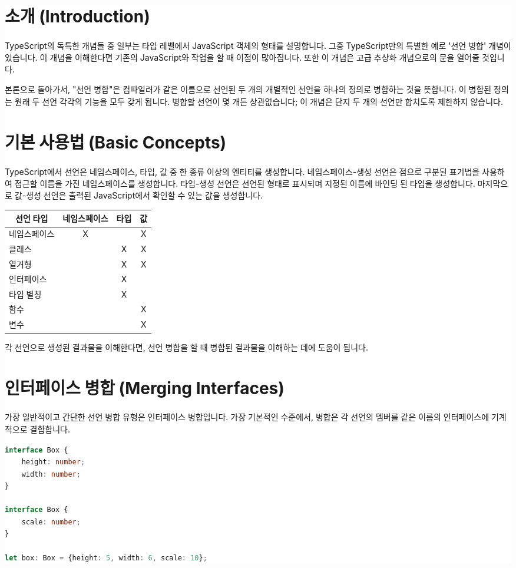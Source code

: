 # 소개 (Introduction)

TypeScript의 독특한 개념들 중 일부는 타입 레벨에서 JavaScript 객체의 형태를 설명합니다.
그중 TypeScript만의 특별한 예로 '선언 병합' 개념이 있습니다.
이 개념을 이해한다면 기존의 JavaScript와 작업을 할 때 이점이 많아집니다.
또한 이 개념은 고급 추상화 개념으로의 문을 열어줄 것입니다.

본론으로 돌아가서, "선언 병합"은 컴파일러가 같은 이름으로 선언된 두 개의 개별적인 선언을 하나의 정의로 병합하는 것을 뜻합니다.
이 병합된 정의는 원래 두 선언 각각의 기능을 모두 갖게 됩니다.
병합할 선언이 몇 개든 상관없습니다; 이 개념은 단지 두 개의 선언만 합치도록 제한하지 않습니다.

# 기본 사용법 (Basic Concepts)

TypeScript에서 선언은 네임스페이스, 타입, 값 중 한 종류 이상의 엔티티를 생성합니다.
네임스페이스-생성 선언은 점으로 구분된 표기법을 사용하여 접근할 이름을 가진 네임스페이스를 생성합니다.
타입-생성 선언은 선언된 형태로 표시되며 지정된 이름에 바인딩 된 타입을 생성합니다.
마지막으로 값-생성 선언은 출력된 JavaScript에서 확인할 수 있는 값을 생성합니다.

| 선언 타입    | 네임스페이스 | 타입 | 값 |
|--------------|:------------:|:----:|:--:|
| 네임스페이스 |       X      |      |  X |
| 클래스       |              |   X  |  X |
| 열거형       |              |   X  |  X |
| 인터페이스   |              |   X  |    |
| 타입 별칭    |              |   X  |    |
| 함수         |              |      |  X |
| 변수         |              |      |  X |

각 선언으로 생성된 결과물을 이해한다면, 선언 병합을 할 때 병합된 결과물을 이해하는 데에 도움이 됩니다.

# 인터페이스 병합 (Merging Interfaces)

가장 일반적이고 간단한 선언 병합 유형은 인터페이스 병합입니다.
가장 기본적인 수준에서, 병합은 각 선언의 멤버를 같은 이름의 인터페이스에 기계적으로 결합합니다.

```ts
interface Box {
    height: number;
    width: number;
}

interface Box {
    scale: number;
}

let box: Box = {height: 5, width: 6, scale: 10};
```
